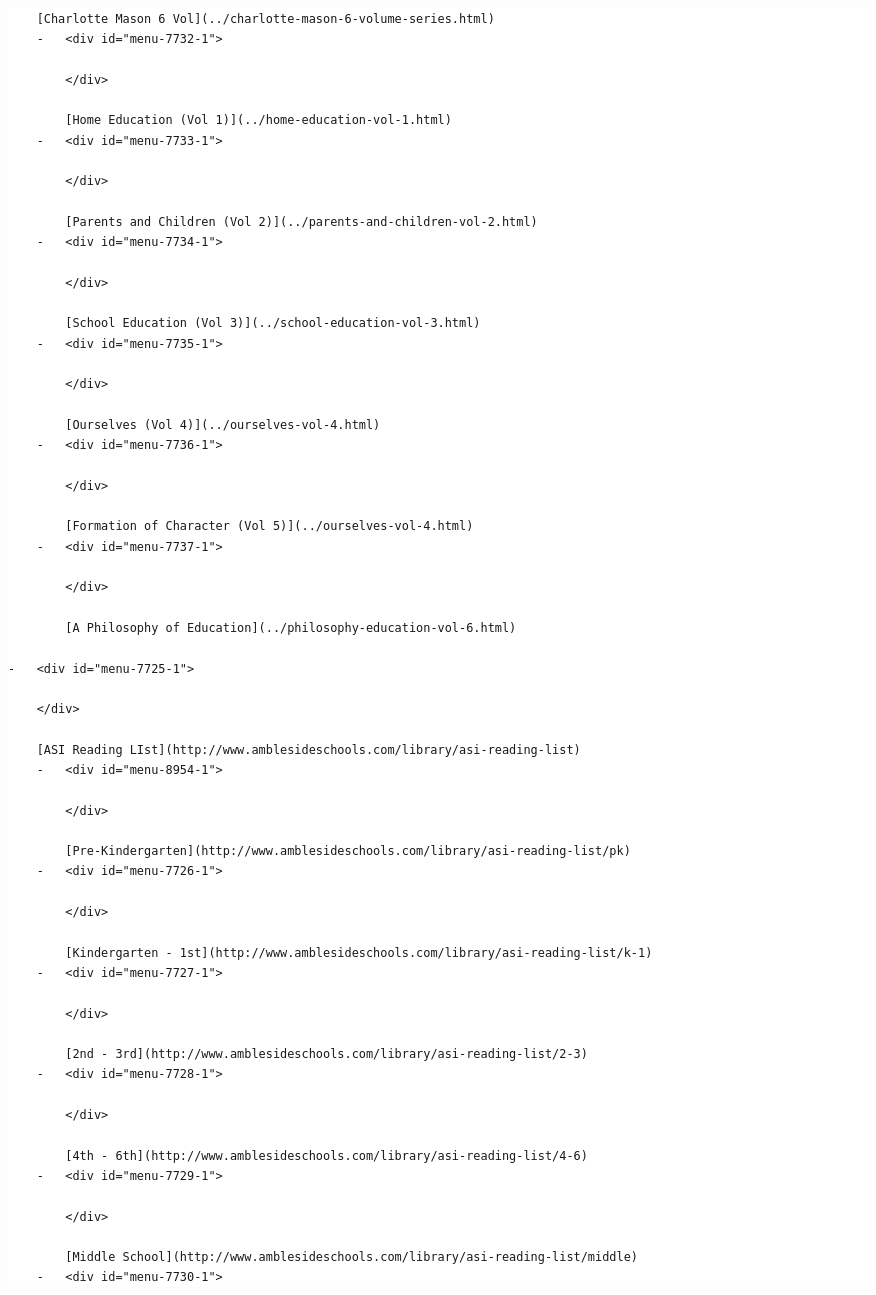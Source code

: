         [Charlotte Mason 6 Vol](../charlotte-mason-6-volume-series.html)
        -   <div id="menu-7732-1">

            </div>

            [Home Education (Vol 1)](../home-education-vol-1.html)
        -   <div id="menu-7733-1">

            </div>

            [Parents and Children (Vol 2)](../parents-and-children-vol-2.html)
        -   <div id="menu-7734-1">

            </div>

            [School Education (Vol 3)](../school-education-vol-3.html)
        -   <div id="menu-7735-1">

            </div>

            [Ourselves (Vol 4)](../ourselves-vol-4.html)
        -   <div id="menu-7736-1">

            </div>

            [Formation of Character (Vol 5)](../ourselves-vol-4.html)
        -   <div id="menu-7737-1">

            </div>

            [A Philosophy of Education](../philosophy-education-vol-6.html)

    -   <div id="menu-7725-1">

        </div>

        [ASI Reading LIst](http://www.amblesideschools.com/library/asi-reading-list)
        -   <div id="menu-8954-1">

            </div>

            [Pre-Kindergarten](http://www.amblesideschools.com/library/asi-reading-list/pk)
        -   <div id="menu-7726-1">

            </div>

            [Kindergarten - 1st](http://www.amblesideschools.com/library/asi-reading-list/k-1)
        -   <div id="menu-7727-1">

            </div>

            [2nd - 3rd](http://www.amblesideschools.com/library/asi-reading-list/2-3)
        -   <div id="menu-7728-1">

            </div>

            [4th - 6th](http://www.amblesideschools.com/library/asi-reading-list/4-6)
        -   <div id="menu-7729-1">

            </div>

            [Middle School](http://www.amblesideschools.com/library/asi-reading-list/middle)
        -   <div id="menu-7730-1">
